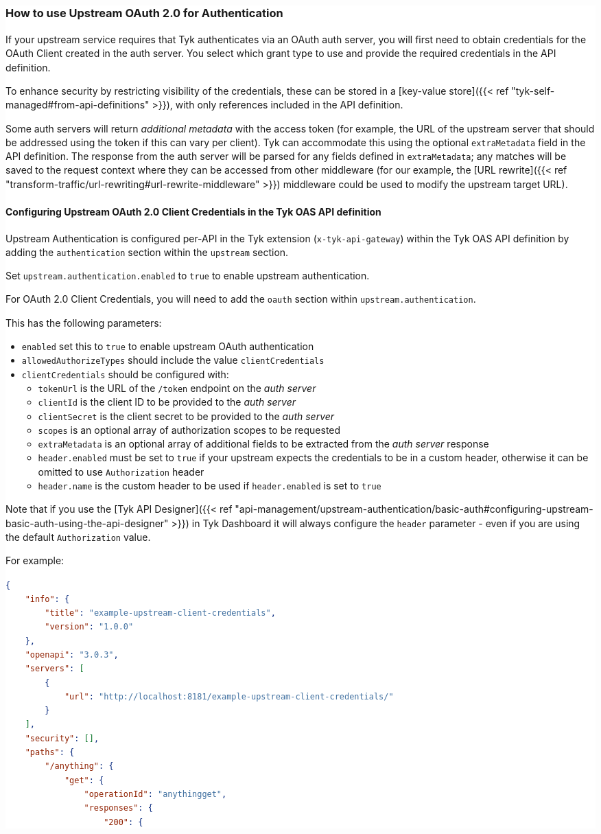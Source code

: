 ### How to use Upstream OAuth 2.0 for Authentication

If your upstream service requires that Tyk authenticates via an OAuth auth server, you will first need to obtain credentials for the OAuth Client created in the auth server. You select which grant type to use and provide the required credentials in the API definition.

To enhance security by restricting visibility of the credentials, these can be stored in a [key-value store]({{< ref "tyk-self-managed#from-api-definitions" >}}), with only references included in the API definition.

Some auth servers will return *additional metadata* with the access token (for example, the URL of the upstream server that should be addressed using the token if this can vary per client). Tyk can accommodate this using the optional `extraMetadata` field in the API definition. The response from the auth server will be parsed for any fields defined in `extraMetadata`; any matches will be saved to the request context where they can be accessed from other middleware (for our example, the [URL rewrite]({{< ref "transform-traffic/url-rewriting#url-rewrite-middleware" >}}) middleware could be used to modify the upstream target URL).

#### Configuring Upstream OAuth 2.0 Client Credentials in the Tyk OAS API definition

Upstream Authentication is configured per-API in the Tyk extension (`x-tyk-api-gateway`) within the Tyk OAS API definition by adding the `authentication` section within the `upstream` section.

Set `upstream.authentication.enabled` to `true` to enable upstream authentication.

For OAuth 2.0 Client Credentials, you will need to add the `oauth` section within `upstream.authentication`.

This has the following parameters:
- `enabled` set this to `true` to enable upstream OAuth authentication
- `allowedAuthorizeTypes` should include the value `clientCredentials`
- `clientCredentials` should be configured with:
    - `tokenUrl` is the URL of the `/token` endpoint on the *auth server*
    - `clientId` is the client ID to be provided to the *auth server*
    - `clientSecret` is the client secret to be provided to the *auth server*
    - `scopes` is an optional array of authorization scopes to be requested
    - `extraMetadata` is an optional array of additional fields to be extracted from the *auth server* response
    - `header.enabled` must be set to `true` if your upstream expects the credentials to be in a custom header, otherwise it can be omitted to use `Authorization` header 
    - `header.name` is the custom header to be used if `header.enabled` is set to `true`

Note that if you use the [Tyk API Designer]({{< ref "api-management/upstream-authentication/basic-auth#configuring-upstream-basic-auth-using-the-api-designer" >}}) in Tyk Dashboard it will always configure the `header` parameter - even if you are using the default `Authorization` value.

For example:

```json {hl_lines=["43-62"],linenos=true, linenostart=1}
{
    "info": {
        "title": "example-upstream-client-credentials",
        "version": "1.0.0"
    },
    "openapi": "3.0.3",
    "servers": [
        {
            "url": "http://localhost:8181/example-upstream-client-credentials/"
        }
    ],
    "security": [],
    "paths": {
        "/anything": {
            "get": {
                "operationId": "anythingget",
                "responses": {
                    "200": {
```